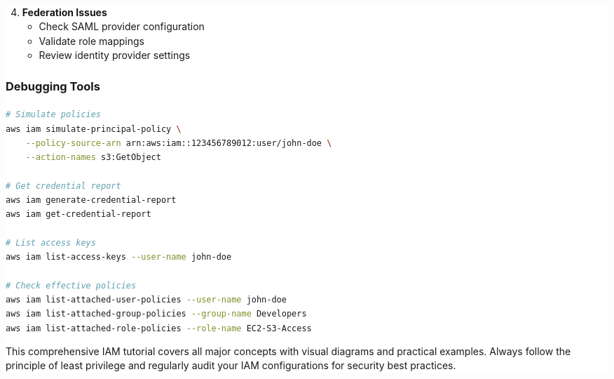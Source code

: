 4. **Federation Issues**
   - Check SAML provider configuration
   - Validate role mappings
   - Review identity provider settings

### Debugging Tools

```bash
# Simulate policies
aws iam simulate-principal-policy \
    --policy-source-arn arn:aws:iam::123456789012:user/john-doe \
    --action-names s3:GetObject

# Get credential report
aws iam generate-credential-report
aws iam get-credential-report

# List access keys
aws iam list-access-keys --user-name john-doe

# Check effective policies
aws iam list-attached-user-policies --user-name john-doe
aws iam list-attached-group-policies --group-name Developers
aws iam list-attached-role-policies --role-name EC2-S3-Access
```

This comprehensive IAM tutorial covers all major concepts with visual diagrams and practical examples. Always follow the principle of least privilege and regularly audit your IAM configurations for security best practices.
